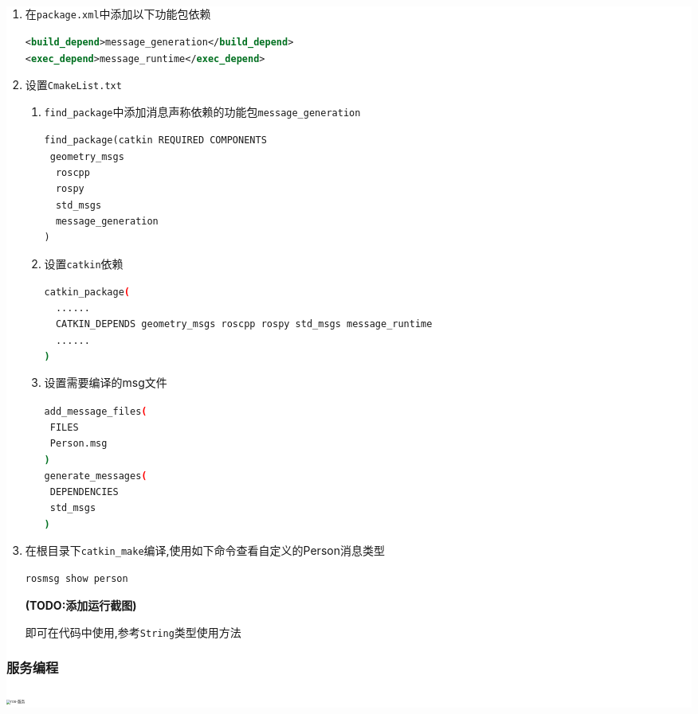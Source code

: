 1. 在`package.xml`中添加以下功能包依赖

   ```xml
   <build_depend>message_generation</build_depend>
   <exec_depend>message_runtime</exec_depend>  
   ```

2. 设置`CmakeList.txt`

   1. `find_package`中添加消息声称依赖的功能包`message_generation`

       ```xml
       find_package(catkin REQUIRED COMPONENTS
       	geometry_msgs
         roscpp
         rospy
         std_msgs
         message_generation
       )
       ```

   2. 设置`catkin`依赖

      ```bash
      catkin_package(
      	......
        CATKIN_DEPENDS geometry_msgs roscpp rospy std_msgs message_runtime
      	......
      )
      ```

   3. 设置需要编译的msg文件

       ```bash
       add_message_files(
       	FILES
       	Person.msg
       )
       generate_messages(
       	DEPENDENCIES
       	std_msgs
       )
       ```

3. 在根目录下`catkin_make`编译,使用如下命令查看自定义的Person消息类型

   ```bash
   rosmsg show person
   ```

   **(TODO:添加运行截图)**

   即可在代码中使用,参考`String`类型使用方法

### 服务编程

<img src="https://fan-ziqi.oss-cn-beijing.aliyuncs.com/img/ros-%E6%9C%8D%E5%8A%A1.png" alt="ros-服务" style="zoom: 33%;" />
